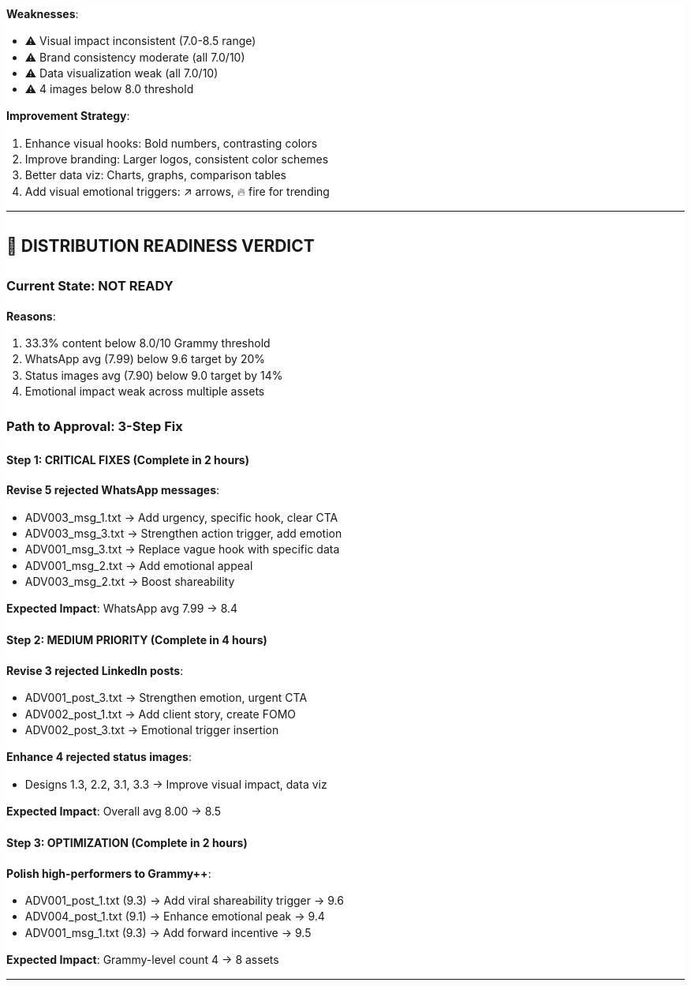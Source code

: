 **Weaknesses**:
- ⚠️ Visual impact inconsistent (7.0-8.5 range)
- ⚠️ Brand consistency moderate (all 7.0/10)
- ⚠️ Data visualization weak (all 7.0/10)
- ⚠️ 4 images below 8.0 threshold

**Improvement Strategy**:
1. Enhance visual hooks: Bold numbers, contrasting colors
2. Improve branding: Larger logos, consistent color schemes
3. Better data viz: Charts, graphs, comparison tables
4. Add visual emotional triggers: ↗️ arrows, 🔥 fire for trending

---

## 🎯 DISTRIBUTION READINESS VERDICT

### Current State: **NOT READY**
**Reasons**:
1. 33.3% content below 8.0/10 Grammy threshold
2. WhatsApp avg (7.99) below 9.6 target by 20%
3. Status images avg (7.90) below 9.0 target by 14%
4. Emotional impact weak across multiple assets

### Path to Approval: **3-Step Fix**

#### Step 1: CRITICAL FIXES (Complete in 2 hours)
**Revise 5 rejected WhatsApp messages**:
- ADV003_msg_1.txt → Add urgency, specific hook, clear CTA
- ADV003_msg_3.txt → Strengthen action trigger, add emotion
- ADV001_msg_3.txt → Replace vague hook with specific data
- ADV001_msg_2.txt → Add emotional appeal
- ADV003_msg_2.txt → Boost shareability

**Expected Impact**: WhatsApp avg 7.99 → 8.4

#### Step 2: MEDIUM PRIORITY (Complete in 4 hours)
**Revise 3 rejected LinkedIn posts**:
- ADV001_post_3.txt → Strengthen emotion, urgent CTA
- ADV002_post_1.txt → Add client story, create FOMO
- ADV002_post_3.txt → Emotional trigger insertion

**Enhance 4 rejected status images**:
- Designs 1.3, 2.2, 3.1, 3.3 → Improve visual impact, data viz

**Expected Impact**: Overall avg 8.00 → 8.5

#### Step 3: OPTIMIZATION (Complete in 2 hours)
**Polish high-performers to Grammy++**:
- ADV001_post_1.txt (9.3) → Add viral shareability trigger → 9.6
- ADV004_post_1.txt (9.1) → Enhance emotional peak → 9.4
- ADV001_msg_1.txt (9.3) → Add forward incentive → 9.5

**Expected Impact**: Grammy-level count 4 → 8 assets

---
